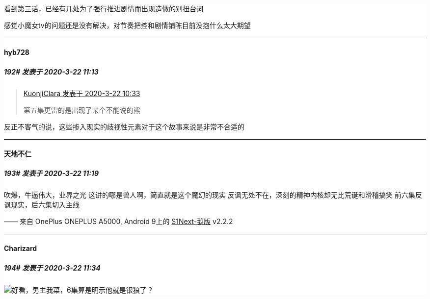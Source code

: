 


看到第三话，已经有几处为了强行推进剧情而出现造做的别扭台词

感觉小魔女tv的问题还是没有解决，对节奏把控和剧情铺陈目前没抱什么太大期望







-----

####  hyb728  
##### 192#       发表于 2020-3-22 11:13



<blockquote><a href="httphttps://bbs.saraba1st.com/2b/forum.php?mod=redirect&amp;goto=findpost&amp;pid=46830265&amp;ptid=1844534" target="_blank">KuonjiClara 发表于 2020-3-22 10:33</a>

第五集更雷的是出现了某个不能说的熊</blockquote>
反正不客气的说，这些掺入现实的歧视性元素对于这个故事来说是非常不合适的







-----

####  天地不仁  
##### 193#       发表于 2020-3-22 11:19




吹爆，牛逼伟大，业界之光
这讲的哪是兽人啊，简直就是这个魔幻的现实
反讽无处不在，深刻的精神内核却无比荒诞和滑稽搞笑
前六集反讽现实，后六集切入主线

—— 来自 OnePlus ONEPLUS A5000, Android 9上的 [S1Next-鹅版](https://github.com/ykrank/S1-Next/releases) v2.2.2







-----

####  Charizard  
##### 194#       发表于 2020-3-22 11:34



<img src="https://static.saraba1st.com/image/smiley/face2017/186.png" referrerpolicy="no-referrer">好看，男主我菜，6集算是明示他就是银狼了？





